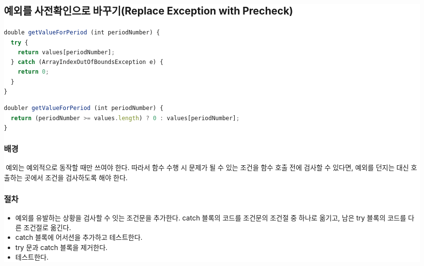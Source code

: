 ## 예외를 사전확인으로 바꾸기(Replace Exception with Precheck)

```javascript
double getValueForPeriod (int periodNumber) {
  try {
    return values[periodNumber];
  } catch (ArrayIndexOutOfBoundsException e) {
    return 0;
  }
}
```

```javascript
doubler getValueForPeriod (int periodNumber) {
  return (periodNumber >= values.length) ? 0 : values[periodNumber];
}
```

### 배경

&nbsp;예외는 예외적으로 동작할 때만 쓰여야 한다. 따라서 함수 수행 시 문제가 될 수 있는 조건을 함수 호출 전에 검사할 수 있다면, 예외를 던지는 대신 호출하는 곳에서 조건을 검사하도록 해야 한다.

### 절차

- 예외를 유발하는 상황을 검사할 수 잇는 조건문을 추가한다. catch 블록의 코드를 조건문의 조건절 중 하나로 옮기고, 남은 try 블록의 코드를 다른 조건절로 옮긴다.
- catch 블록에 어서션을 추가하고 테스트한다.
- try 문과 catch 블록을 제거한다.
- 테스트한다.
